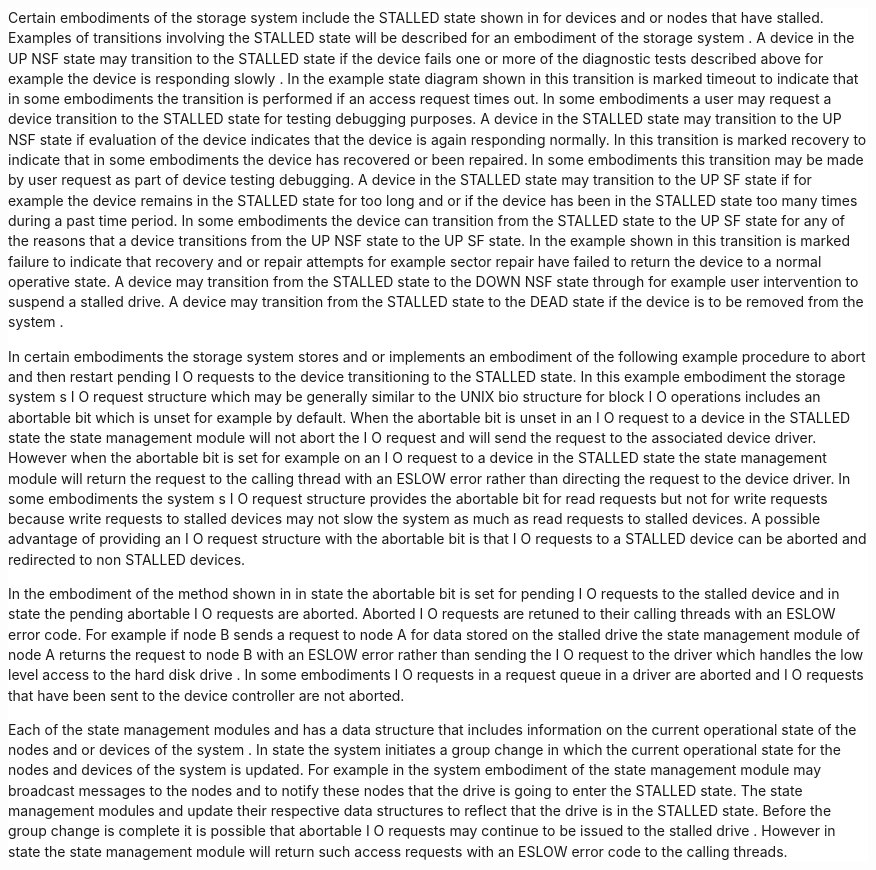 Certain embodiments of the storage system include the STALLED state shown in for devices and or nodes that have stalled. Examples of transitions involving the STALLED state will be described for an embodiment of the storage system . A device in the UP NSF state may transition to the STALLED state if the device fails one or more of the diagnostic tests described above for example the device is responding slowly . In the example state diagram shown in this transition is marked timeout to indicate that in some embodiments the transition is performed if an access request times out. In some embodiments a user may request a device transition to the STALLED state for testing debugging purposes. A device in the STALLED state may transition to the UP NSF state if evaluation of the device indicates that the device is again responding normally. In this transition is marked recovery to indicate that in some embodiments the device has recovered or been repaired. In some embodiments this transition may be made by user request as part of device testing debugging. A device in the STALLED state may transition to the UP SF state if for example the device remains in the STALLED state for too long and or if the device has been in the STALLED state too many times during a past time period. In some embodiments the device can transition from the STALLED state to the UP SF state for any of the reasons that a device transitions from the UP NSF state to the UP SF state. In the example shown in this transition is marked failure to indicate that recovery and or repair attempts for example sector repair have failed to return the device to a normal operative state. A device may transition from the STALLED state to the DOWN NSF state through for example user intervention to suspend a stalled drive. A device may transition from the STALLED state to the DEAD state if the device is to be removed from the system .

In certain embodiments the storage system stores and or implements an embodiment of the following example procedure to abort and then restart pending I O requests to the device transitioning to the STALLED state. In this example embodiment the storage system s I O request structure which may be generally similar to the UNIX bio structure for block I O operations includes an abortable bit which is unset for example by default. When the abortable bit is unset in an I O request to a device in the STALLED state the state management module will not abort the I O request and will send the request to the associated device driver. However when the abortable bit is set for example on an I O request to a device in the STALLED state the state management module will return the request to the calling thread with an ESLOW error rather than directing the request to the device driver. In some embodiments the system s I O request structure provides the abortable bit for read requests but not for write requests because write requests to stalled devices may not slow the system as much as read requests to stalled devices. A possible advantage of providing an I O request structure with the abortable bit is that I O requests to a STALLED device can be aborted and redirected to non STALLED devices.

In the embodiment of the method shown in in state the abortable bit is set for pending I O requests to the stalled device and in state the pending abortable I O requests are aborted. Aborted I O requests are retuned to their calling threads with an ESLOW error code. For example if node B sends a request to node A for data stored on the stalled drive the state management module of node A returns the request to node B with an ESLOW error rather than sending the I O request to the driver which handles the low level access to the hard disk drive . In some embodiments I O requests in a request queue in a driver are aborted and I O requests that have been sent to the device controller are not aborted.

Each of the state management modules and has a data structure that includes information on the current operational state of the nodes and or devices of the system . In state the system initiates a group change in which the current operational state for the nodes and devices of the system is updated. For example in the system embodiment of the state management module may broadcast messages to the nodes and to notify these nodes that the drive is going to enter the STALLED state. The state management modules and update their respective data structures to reflect that the drive is in the STALLED state. Before the group change is complete it is possible that abortable I O requests may continue to be issued to the stalled drive . However in state the state management module will return such access requests with an ESLOW error code to the calling threads.
